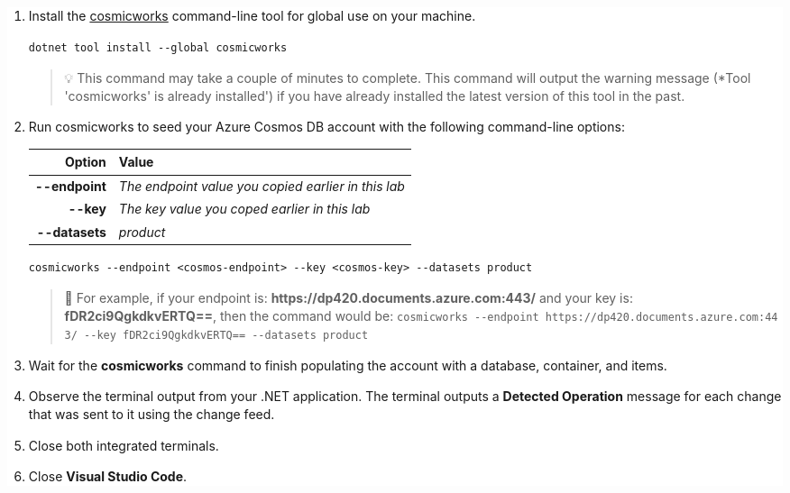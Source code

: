 1. Install the [cosmicworks][nuget.org/packages/cosmicworks] command-line tool for global use on your machine.

    ```
    dotnet tool install --global cosmicworks
    ```

    > &#128161; This command may take a couple of minutes to complete. This command will output the warning message (*Tool 'cosmicworks' is already installed') if you have already installed the latest version of this tool in the past.

1. Run cosmicworks to seed your Azure Cosmos DB account with the following command-line options:

    | **Option** | **Value** |
    | ---: | :--- |
    | **--endpoint** | *The endpoint value you copied earlier in this lab* |
    | **--key** | *The key value you coped earlier in this lab* |
    | **--datasets** | *product* |

    ```
    cosmicworks --endpoint <cosmos-endpoint> --key <cosmos-key> --datasets product
    ```

    > &#128221; For example, if your endpoint is: **https&shy;://dp420.documents.azure.com:443/** and your key is: **fDR2ci9QgkdkvERTQ==**, then the command would be:
    > ``cosmicworks --endpoint https://dp420.documents.azure.com:443/ --key fDR2ci9QgkdkvERTQ== --datasets product``

1. Wait for the **cosmicworks** command to finish populating the account with a database, container, and items.

1. Observe the terminal output from your .NET application. The terminal outputs a **Detected Operation** message for each change that was sent to it using the change feed.

1. Close both integrated terminals.

1. Close **Visual Studio Code**.

[code.visualstudio.com/docs/getstarted]: https://code.visualstudio.com/docs/getstarted/tips-and-tricks
[docs.microsoft.com/dotnet/api/microsoft.azure.cosmos.container.changefeedhandler-1]: https://docs.microsoft.com/dotnet/api/microsoft.azure.cosmos.container.changefeedhandler-1
[docs.microsoft.com/dotnet/api/microsoft.azure.cosmos.changefeedprocessor]: https://docs.microsoft.com/dotnet/api/microsoft.azure.cosmos.changefeedprocessor
[docs.microsoft.com/dotnet/api/microsoft.azure.cosmos.changefeedprocessor.startasync]: https://docs.microsoft.com/dotnet/api/microsoft.azure.cosmos.changefeedprocessor.startasync
[docs.microsoft.com/dotnet/api/microsoft.azure.cosmos.changefeedprocessor.stopasync]: https://docs.microsoft.com/dotnet/api/microsoft.azure.cosmos.changefeedprocessor.stopasync
[docs.microsoft.com/dotnet/api/microsoft.azure.cosmos.changefeedprocessorbuilder.build]: https://docs.microsoft.com/dotnet/api/microsoft.azure.cosmos.changefeedprocessorbuilder.build
[docs.microsoft.com/dotnet/api/microsoft.azure.cosmos.changefeedprocessorbuilder.withinstancename]: https://docs.microsoft.com/dotnet/api/microsoft.azure.cosmos.changefeedprocessorbuilder.withinstancename
[docs.microsoft.com/dotnet/api/microsoft.azure.cosmos.changefeedprocessorbuilder.withleasecontainer]: https://docs.microsoft.com/dotnet/api/microsoft.azure.cosmos.changefeedprocessorbuilder.withleasecontainer
[docs.microsoft.com/dotnet/api/microsoft.azure.cosmos.container.getchangefeedprocessorbuilder]: https://docs.microsoft.com/dotnet/api/microsoft.azure.cosmos.container.getchangefeedprocessorbuilder
[docs.microsoft.com/dotnet/core/tools/dotnet-run]: https://docs.microsoft.com/dotnet/core/tools/dotnet-run
[nuget.org/packages/cosmicworks]: https://www.nuget.org/packages/cosmicworks
